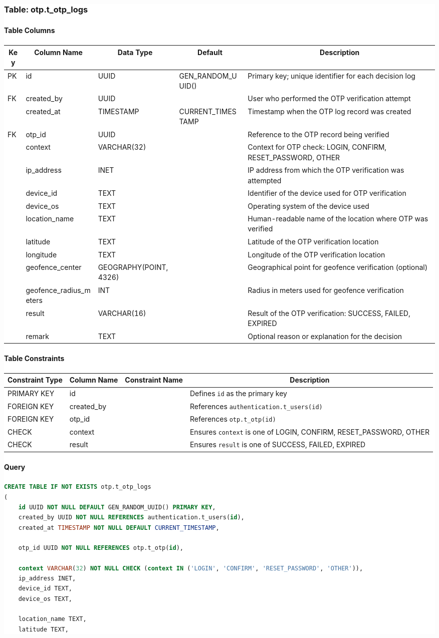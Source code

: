 ### Table: otp.t_otp_logs

#### Table Columns

| Key | Column Name            | Data Type              | Default           | Description                                                  |
| --- | ---------------------- | ---------------------- | ----------------- | ------------------------------------------------------------ |
| PK  | id                     | UUID                   | GEN_RANDOM_UUID() | Primary key; unique identifier for each decision log         |
| FK  | created_by             | UUID                   |                   | User who performed the OTP verification attempt              |
|     | created_at             | TIMESTAMP              | CURRENT_TIMESTAMP | Timestamp when the OTP log record was created                |
| FK  | otp_id                 | UUID                   |                   | Reference to the OTP record being verified                   |
|     | context                | VARCHAR(32)            |                   | Context for OTP check: LOGIN, CONFIRM, RESET_PASSWORD, OTHER |
|     | ip_address             | INET                   |                   | IP address from which the OTP verification was attempted     |
|     | device_id              | TEXT                   |                   | Identifier of the device used for OTP verification           |
|     | device_os              | TEXT                   |                   | Operating system of the device used                          |
|     | location_name          | TEXT                   |                   | Human-readable name of the location where OTP was verified   |
|     | latitude               | TEXT                   |                   | Latitude of the OTP verification location                    |
|     | longitude              | TEXT                   |                   | Longitude of the OTP verification location                   |
|     | geofence_center        | GEOGRAPHY(POINT, 4326) |                   | Geographical point for geofence verification (optional)      |
|     | geofence_radius_meters | INT                    |                   | Radius in meters used for geofence verification              |
|     | result                 | VARCHAR(16)            |                   | Result of the OTP verification: SUCCESS, FAILED, EXPIRED     |
|     | remark                 | TEXT                   |                   | Optional reason or explanation for the decision              |

#### Table Constraints

| Constraint Type | Column Name | Constraint Name | Description                                                       |
| --------------- | ----------- | --------------- | ----------------------------------------------------------------- |
| PRIMARY KEY     | id          |                 | Defines `id` as the primary key                                   |
| FOREIGN KEY     | created_by  |                 | References `authentication.t_users(id)`                           |
| FOREIGN KEY     | otp_id      |                 | References `otp.t_otp(id)`                                        |
| CHECK           | context     |                 | Ensures `context` is one of LOGIN, CONFIRM, RESET_PASSWORD, OTHER |
| CHECK           | result      |                 | Ensures `result` is one of SUCCESS, FAILED, EXPIRED               |

#### Query

```SQL
CREATE TABLE IF NOT EXISTS otp.t_otp_logs
(
    id UUID NOT NULL DEFAULT GEN_RANDOM_UUID() PRIMARY KEY,
    created_by UUID NOT NULL REFERENCES authentication.t_users(id),
    created_at TIMESTAMP NOT NULL DEFAULT CURRENT_TIMESTAMP,

    otp_id UUID NOT NULL REFERENCES otp.t_otp(id),

    context VARCHAR(32) NOT NULL CHECK (context IN ('LOGIN', 'CONFIRM', 'RESET_PASSWORD', 'OTHER')),
    ip_address INET,
    device_id TEXT,
    device_os TEXT,

    location_name TEXT,
    latitude TEXT,
```